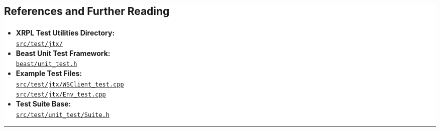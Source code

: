 ## References and Further Reading

- **XRPL Test Utilities Directory:**  
  [`src/test/jtx/`](https://github.com/XRPLF/rippled/tree/develop/src/test/jtx)
- **Beast Unit Test Framework:**  
  [`beast/unit_test.h`](https://github.com/xbdev/beast/blob/master/include/beast/unit_test.h)
- **Example Test Files:**  
  [`src/test/jtx/WSClient_test.cpp`](https://github.com/XRPLF/rippled/blob/develop/src/test/jtx/WSClient_test.cpp)  
  [`src/test/jtx/Env_test.cpp`](https://github.com/XRPLF/rippled/blob/develop/src/test/jtx/Env_test.cpp)
- **Test Suite Base:**  
  [`src/test/unit_test/Suite.h`](https://github.com/XRPLF/rippled/blob/develop/src/test/unit_test/Suite.h)

---